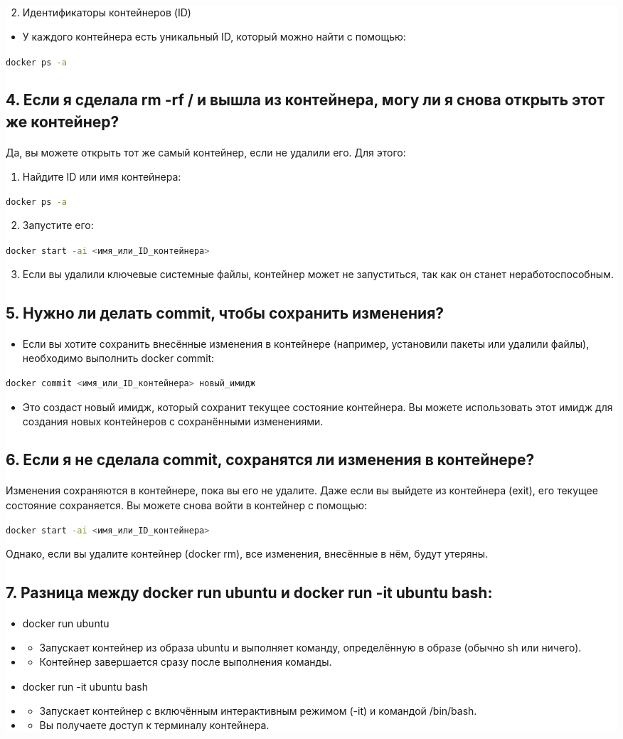 2. Идентификаторы контейнеров (ID)

- У каждого контейнера есть уникальный ID, который можно найти с помощью:
```bash
docker ps -a
```

## 4. Если я сделала rm -rf / и вышла из контейнера, могу ли я снова открыть этот же контейнер?
Да, вы можете открыть тот же самый контейнер, если не удалили его. Для этого:

1. Найдите ID или имя контейнера:
```bash
docker ps -a
```

2. Запустите его:
```bash
docker start -ai <имя_или_ID_контейнера>
```

3. Если вы удалили ключевые системные файлы, контейнер может не запуститься, так как он станет неработоспособным.

## 5. Нужно ли делать commit, чтобы сохранить изменения?
- Если вы хотите сохранить внесённые изменения в контейнере (например, установили пакеты или удалили файлы), необходимо выполнить docker commit:
```bash
docker commit <имя_или_ID_контейнера> новый_имидж
```
- Это создаст новый имидж, который сохранит текущее состояние контейнера. Вы можете использовать этот имидж для создания новых контейнеров с сохранёнными изменениями.

## 6. Если я не сделала commit, сохранятся ли изменения в контейнере?
Изменения сохраняются в контейнере, пока вы его не удалите. Даже если вы выйдете из контейнера (exit), его текущее состояние сохраняется. Вы можете снова войти в контейнер с помощью:

```bash
docker start -ai <имя_или_ID_контейнера>
```
Однако, если вы удалите контейнер (docker rm), все изменения, внесённые в нём, будут утеряны.

## 7. Разница между docker run ubuntu и docker run -it ubuntu bash:
- docker run ubuntu
- - Запускает контейнер из образа ubuntu и выполняет команду, определённую в образе (обычно sh или ничего).
- - Контейнер завершается сразу после выполнения команды.

- docker run -it ubuntu bash
- - Запускает контейнер с включённым интерактивным режимом (-it) и командой /bin/bash.
- - Вы получаете доступ к терминалу контейнера.
